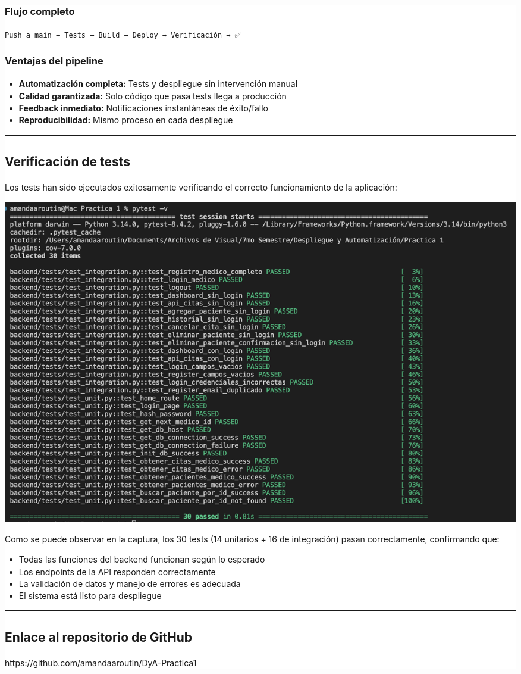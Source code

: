 ### Flujo completo
```
Push a main → Tests → Build → Deploy → Verificación → ✅
```

### Ventajas del pipeline
- **Automatización completa:** Tests y despliegue sin intervención manual
- **Calidad garantizada:** Solo código que pasa tests llega a producción  
- **Feedback inmediato:** Notificaciones instantáneas de éxito/fallo
- **Reproducibilidad:** Mismo proceso en cada despliegue

---

## Verificación de tests

Los tests han sido ejecutados exitosamente verificando el correcto funcionamiento de la aplicación:

![Ejecución exitosa de todos los tests](./images/Captura%20de%20tests.png)

Como se puede observar en la captura, los 30 tests (14 unitarios + 16 de integración) pasan correctamente, confirmando que:
- Todas las funciones del backend funcionan según lo esperado
- Los endpoints de la API responden correctamente
- La validación de datos y manejo de errores es adecuada
- El sistema está listo para despliegue

---

## Enlace al repositorio de GitHub

https://github.com/amandaaroutin/DyA-Practica1

